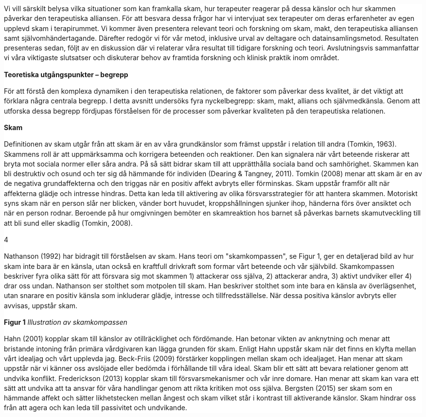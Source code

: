 Vi vill särskilt belysa vilka situationer som kan framkalla skam, hur terapeuter reagerar
på dessa känslor och hur skammen påverkar den terapeutiska alliansen. För att besvara dessa
frågor har vi intervjuat sex terapeuter om deras erfarenheter av egen upplevd skam i
terapirummet. Vi kommer även presentera relevant teori och forskning om skam, makt, den
terapeutiska alliansen samt självomhändertagande. Därefter redogör vi för vår metod, inklusive
urval av deltagare och datainsamlingsmetod. Resultaten presenteras sedan, följt av en
diskussion där vi relaterar våra resultat till tidigare forskning och teori. Avslutningsvis
sammanfattar vi våra viktigaste slutsatser och diskuterar behov av framtida forskning och
klinisk praktik inom området.

**Teoretiska utgångspunkter – begrepp**

För att förstå den komplexa dynamiken i den terapeutiska relationen, de faktorer som
påverkar dess kvalitet, är det viktigt att förklara några centrala begrepp. I detta avsnitt undersöks
fyra nyckelbegrepp: skam, makt, allians och självmedkänsla. Genom att utforska dessa begrepp
fördjupas förståelsen för de processer som påverkar kvaliteten på den terapeutiska relationen.

**Skam**

Definitionen av skam utgår från att skam är en av våra grundkänslor som främst uppstår
i relation till andra (Tomkin, 1963). Skammens roll är att uppmärksamma och korrigera
beteenden och reaktioner. Den kan signalera när vårt beteende riskerar att bryta mot sociala
normer eller såra andra. På så sätt bidrar skam till att upprätthålla sociala band och samhörighet.
Skammen kan bli destruktiv och osund och ter sig då hämmande för individen (Dearing &
Tangney, 2011). Tomkin (2008) menar att skam är en av de negativa grundaffekterna och den
triggas när en positiv affekt avbryts eller förminskas. Skam uppstår framför allt när affekterna
glädje och intresse hindras. Detta kan leda till aktivering av olika försvarsstrategier för att
hantera skammen. Motoriskt syns skam när en person slår ner blicken, vänder bort huvudet,
kroppshållningen sjunker ihop, händerna förs över ansiktet och när en person rodnar. Beroende
på hur omgivningen bemöter en skamreaktion hos barnet så påverkas barnets skamutveckling
till att bli sund eller skadlig (Tomkin, 2008).

4

Nathanson (1992) har bidragit till förståelsen av skam. Hans teori om
"skamkompassen", se Figur 1, ger en detaljerad bild av hur skam inte bara är en känsla, utan
också en kraftfull drivkraft som formar vårt beteende och vår självbild. Skamkompassen
beskriver fyra olika sätt för att försvara sig mot skammen 1) attackerar oss själva, 2) attackerar
andra, 3) aktivt undviker eller 4) drar oss undan. Nathanson ser stolthet som motpolen till skam.
Han beskriver stolthet som inte bara en känsla av överlägsenhet, utan snarare en positiv känsla
som inkluderar glädje, intresse och tillfredsställelse. När dessa positiva känslor avbryts eller
avvisas, uppstår skam.

**Figur 1**
*Illustration av skamkompassen*

Hahn (2001) kopplar skam till känslor av otillräcklighet och fördömande. Han betonar
vikten av anknytning och menar att bristande intoning från primära vårdgivaren kan lägga
grunden för skam. Enligt Hahn uppstår skam när det finns en klyfta mellan vårt idealjag och
vårt upplevda jag. Beck-Friis (2009) förstärker kopplingen mellan skam och idealjaget. Han
menar att skam uppstår när vi känner oss avslöjade eller bedömda i förhållande till våra ideal.
Skam blir ett sätt att bevara relationer genom att undvika konflikt. Frederickson (2013) kopplar
skam till försvarsmekanismer och vår inre domare. Han menar att skam kan vara ett sätt att
undvika att ta ansvar för våra handlingar genom att rikta kritiken mot oss själva. Bergsten
(2015) ser skam som en hämmande affekt och sätter likhetstecken mellan ångest och skam
vilket står i kontrast till aktiverande känslor. Skam hindrar oss från att agera och kan leda till
passivitet och undvikande.
